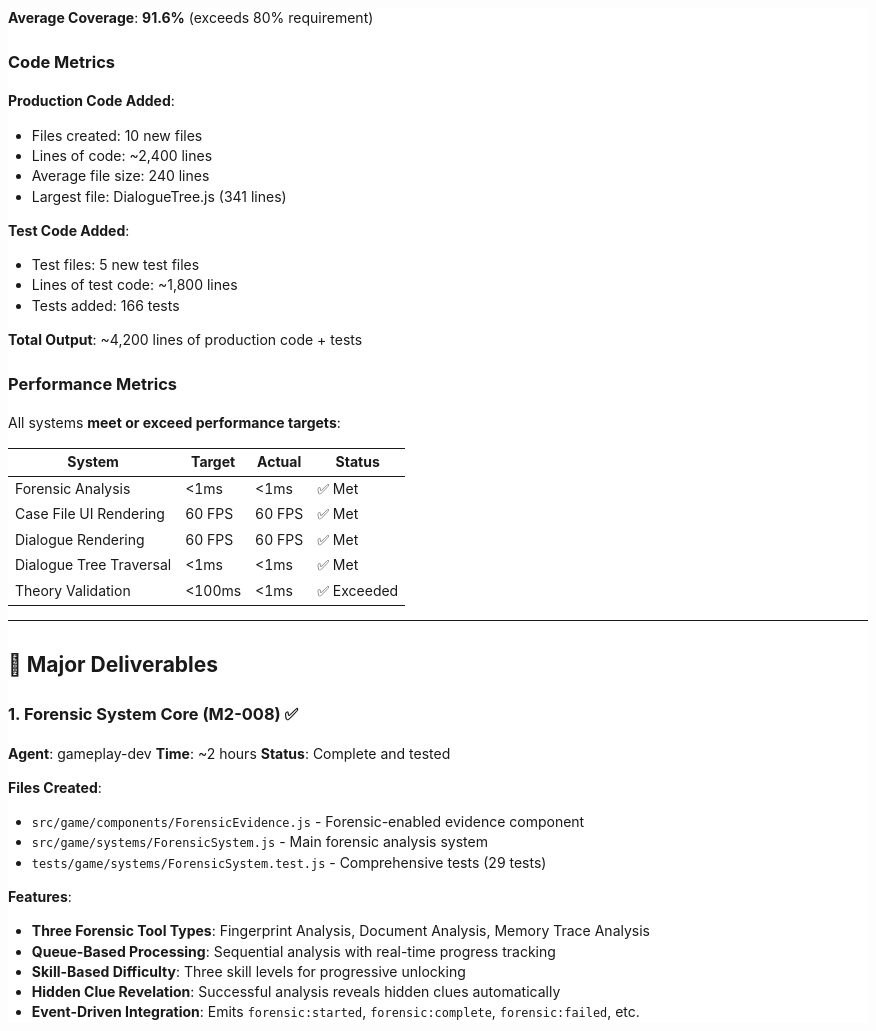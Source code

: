 **Average Coverage**: **91.6%** (exceeds 80% requirement)

### Code Metrics

**Production Code Added**:
- Files created: 10 new files
- Lines of code: ~2,400 lines
- Average file size: 240 lines
- Largest file: DialogueTree.js (341 lines)

**Test Code Added**:
- Test files: 5 new test files
- Lines of test code: ~1,800 lines
- Tests added: 166 tests

**Total Output**: ~4,200 lines of production code + tests

### Performance Metrics

All systems **meet or exceed performance targets**:

| System | Target | Actual | Status |
|--------|--------|--------|--------|
| Forensic Analysis | <1ms | <1ms | ✅ Met |
| Case File UI Rendering | 60 FPS | 60 FPS | ✅ Met |
| Dialogue Rendering | 60 FPS | 60 FPS | ✅ Met |
| Dialogue Tree Traversal | <1ms | <1ms | ✅ Met |
| Theory Validation | <100ms | <1ms | ✅ Exceeded |

---

## 🔨 Major Deliverables

### 1. Forensic System Core (M2-008) ✅

**Agent**: gameplay-dev
**Time**: ~2 hours
**Status**: Complete and tested

**Files Created**:
- `src/game/components/ForensicEvidence.js` - Forensic-enabled evidence component
- `src/game/systems/ForensicSystem.js` - Main forensic analysis system
- `tests/game/systems/ForensicSystem.test.js` - Comprehensive tests (29 tests)

**Features**:
- **Three Forensic Tool Types**: Fingerprint Analysis, Document Analysis, Memory Trace Analysis
- **Queue-Based Processing**: Sequential analysis with real-time progress tracking
- **Skill-Based Difficulty**: Three skill levels for progressive unlocking
- **Hidden Clue Revelation**: Successful analysis reveals hidden clues automatically
- **Event-Driven Integration**: Emits `forensic:started`, `forensic:complete`, `forensic:failed`, etc.
